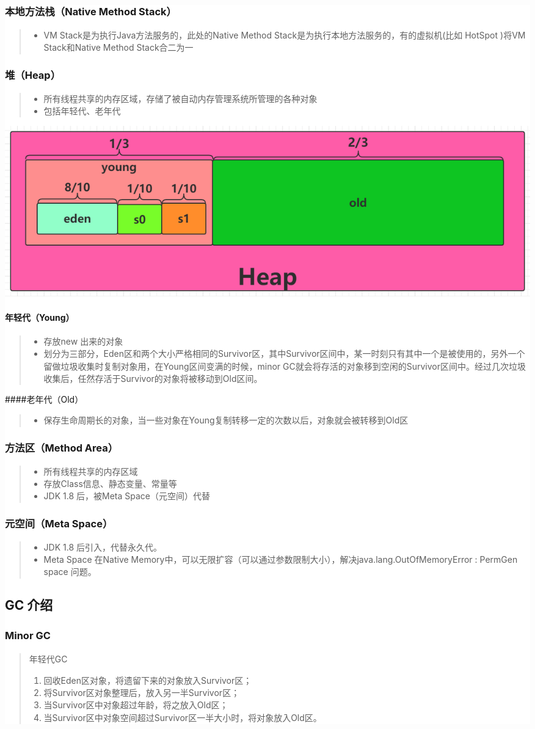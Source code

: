### 本地方法栈（Native Method Stack）

> * VM Stack是为执行Java方法服务的，此处的Native Method Stack是为执行本地方法服务的，有的虚拟机(比如 HotSpot )将VM Stack和Native Method Stack合二为一

### 堆（Heap）

> * 所有线程共享的内存区域，存储了被自动内存管理系统所管理的各种对象 
> * 包括年轻代、老年代

![lB0BaAlHFg](img/180810/lB0BaAlHFg.png)

#### 年轻代（Young）

> * 存放new 出来的对象
> * 划分为三部分，Eden区和两个大小严格相同的Survivor区，其中Survivor区间中，某一时刻只有其中一个是被使用的，另外一个留做垃圾收集时复制对象用，在Young区间变满的时候，minor GC就会将存活的对象移到空闲的Survivor区间中。经过几次垃圾收集后，任然存活于Survivor的对象将被移动到Old区间。

####老年代（Old）

> * 保存生命周期长的对象，当一些对象在Young复制转移一定的次数以后，对象就会被转移到Old区

### 方法区（Method Area）

> * 所有线程共享的内存区域
> * 存放Class信息、静态变量、常量等
> * JDK 1.8 后，被Meta Space（元空间）代替

### 元空间（Meta Space）

> * JDK 1.8 后引入，代替永久代。
> * Meta Space 在Native Memory中，可以无限扩容（可以通过参数限制大小），解决java.lang.OutOfMemoryError : PermGen space 问题。

## GC 介绍

### Minor GC

> 年轻代GC
>
> 1. 回收Eden区对象，将遗留下来的对象放入Survivor区；
> 2. 将Survivor区对象整理后，放入另一半Survivor区；
> 3. 当Survivor区中对象超过年龄，将之放入Old区；
> 4. 当Survivor区中对象空间超过Survivor区一半大小时，将对象放入Old区。
